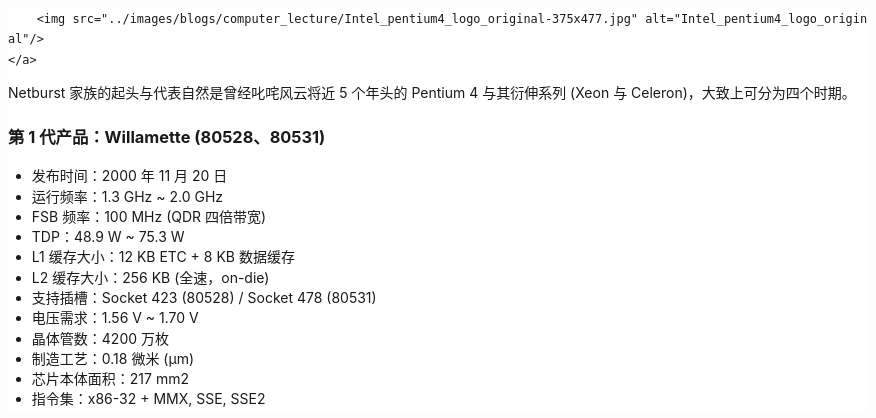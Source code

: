         <img src="../images/blogs/computer_lecture/Intel_pentium4_logo_original-375x477.jpg" alt="Intel_pentium4_logo_original"/>
    </a>
</div>

Netburst 家族的起头与代表自然是曾经叱咤风云将近 5 个年头的 Pentium 4 与其衍伸系列 (Xeon 与 Celeron)，大致上可分为四个时期。

### 第 1 代产品：Willamette (80528、80531)

 - 发布时间：2000 年 11 月 20 日
 - 运行频率：1.3 GHz ~ 2.0 GHz
 - FSB 频率：100 MHz (QDR 四倍带宽)
 - TDP：48.9 W ~ 75.3 W
 - L1 缓存大小：12 KB ETC + 8 KB 数据缓存
 - L2 缓存大小：256 KB (全速，on-die)
 - 支持插槽：Socket 423 (80528) / Socket 478 (80531)
 - 电压需求：1.56 V ~ 1.70 V
 - 晶体管数：4200 万枚
 - 制造工艺：0.18 微米 (µm)
 - 芯片本体面积：217 mm2
 - 指令集：x86-32 + MMX, SSE, SSE2

<div align="center">
    <a href="../images/blogs/computer_lecture/Wilamette.jpg">